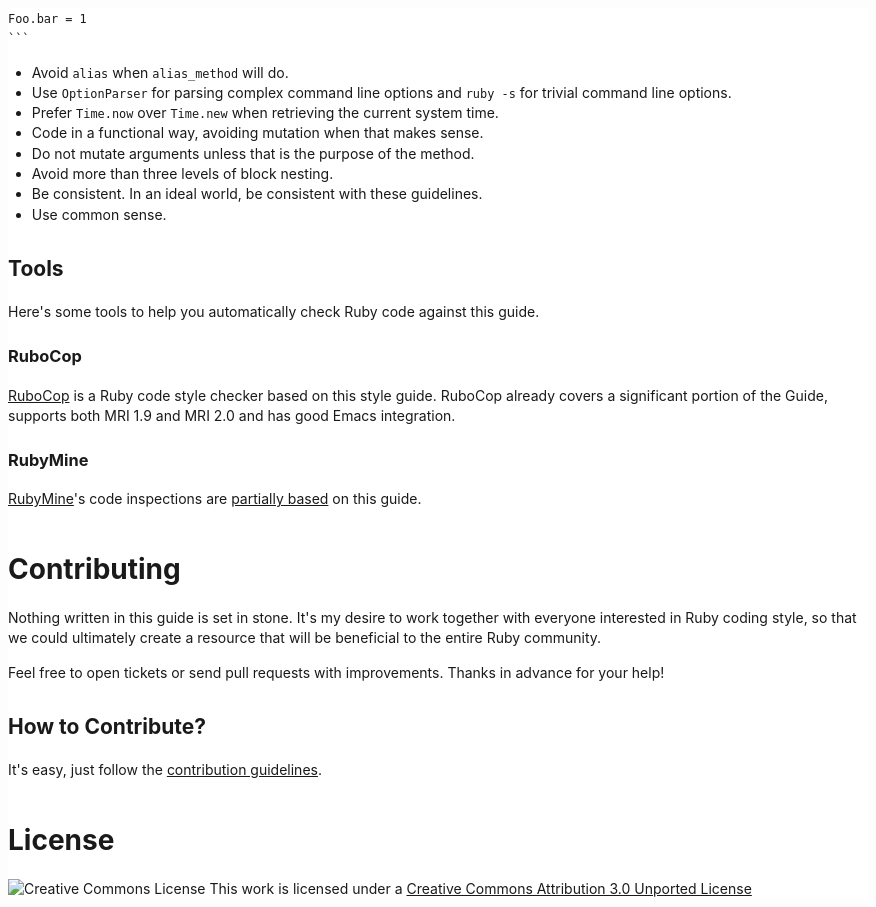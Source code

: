     Foo.bar = 1
    ```

* Avoid `alias` when `alias_method` will do.
* Use `OptionParser` for parsing complex command line options and
`ruby -s` for trivial command line options.
* Prefer `Time.now` over `Time.new` when retrieving the current system time.
* Code in a functional way, avoiding mutation when that makes sense.
* Do not mutate arguments unless that is the purpose of the method.
* Avoid more than three levels of block nesting.
* Be consistent. In an ideal world, be consistent with these guidelines.
* Use common sense.

## Tools

Here's some tools to help you automatically check Ruby code against
this guide.

### RuboCop

[RuboCop](https://github.com/bbatsov/rubocop) is a Ruby code style
checker based on this style guide. RuboCop already covers a
significant portion of the Guide, supports both MRI 1.9 and MRI 2.0
and has good Emacs integration.

### RubyMine

[RubyMine](http://www.jetbrains.com/ruby/)'s code inspections are
[partially based](http://confluence.jetbrains.com/display/RUBYDEV/RubyMine+Inspections)
on this guide.

# Contributing

Nothing written in this guide is set in stone. It's my desire to work
together with everyone interested in Ruby coding style, so that we could
ultimately create a resource that will be beneficial to the entire Ruby
community.

Feel free to open tickets or send pull requests with improvements. Thanks in
advance for your help!

## How to Contribute?

It's easy, just follow the [contribution guidelines](https://github.com/bbatsov/ruby-style-guide/blob/master/CONTRIBUTING.md).

# License

![Creative Commons License](http://i.creativecommons.org/l/by/3.0/88x31.png)
This work is licensed under a [Creative Commons Attribution 3.0 Unported License](http://creativecommons.org/licenses/by/3.0/deed.en_US)
